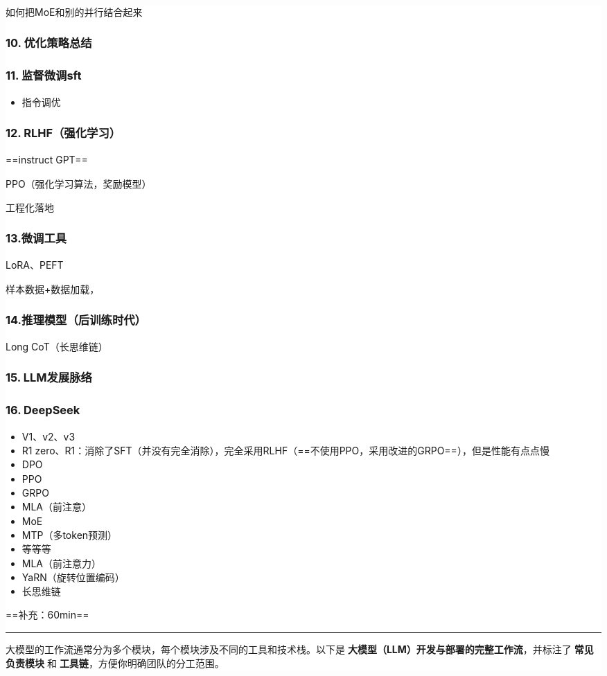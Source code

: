 

如何把MoE和别的并行结合起来

### 10. 优化策略总结



### 11. 监督微调sft

- 指令调优

### 12. RLHF（强化学习）

==instruct GPT==

PPO（强化学习算法，奖励模型）

工程化落地

### 13.微调工具

LoRA、PEFT

样本数据+数据加载，

### 14.推理模型（后训练时代）

Long CoT（长思维链）

### 15. LLM发展脉络

### 16. DeepSeek

- V1、v2、v3
- R1 zero、R1：消除了SFT（并没有完全消除），完全采用RLHF（==不使用PPO，采用改进的GRPO==），但是性能有点点慢
- DPO
- PPO
- GRPO
- MLA（前注意）
- MoE
- MTP（多token预测）
- 等等等
- MLA（前注意力）
- YaRN（旋转位置编码）
- 长思维链

==补充：60min==





----



大模型的工作流通常分为多个模块，每个模块涉及不同的工具和技术栈。以下是 **大模型（LLM）开发与部署的完整工作流**，并标注了 **常见负责模块** 和 **工具链**，方便你明确团队的分工范围。
